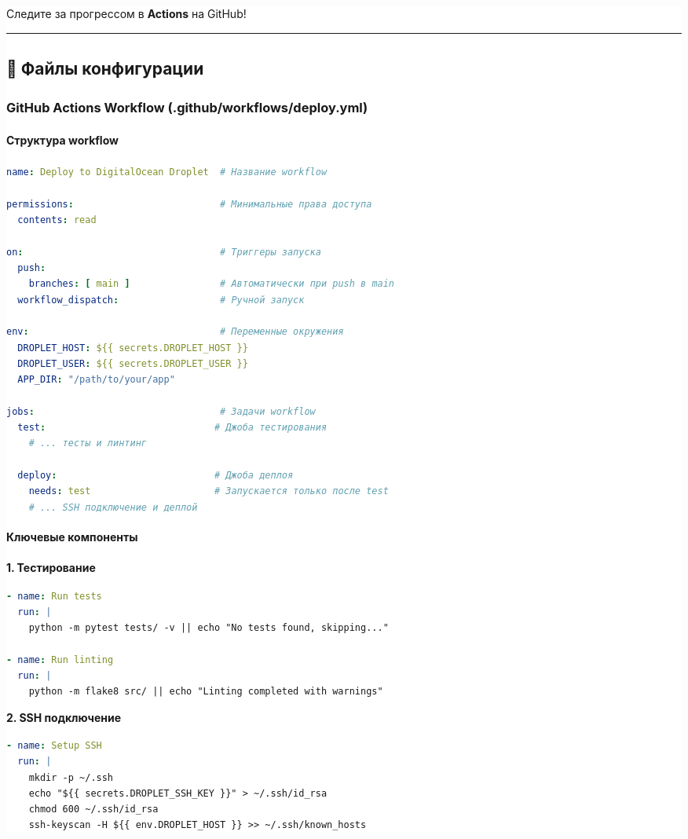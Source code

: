 Следите за прогрессом в **Actions** на GitHub!

---

## 📁 Файлы конфигурации

### GitHub Actions Workflow (.github/workflows/deploy.yml)

#### Структура workflow

```yaml
name: Deploy to DigitalOcean Droplet  # Название workflow

permissions:                          # Минимальные права доступа
  contents: read

on:                                   # Триггеры запуска
  push:
    branches: [ main ]                # Автоматически при push в main
  workflow_dispatch:                  # Ручной запуск

env:                                  # Переменные окружения
  DROPLET_HOST: ${{ secrets.DROPLET_HOST }}
  DROPLET_USER: ${{ secrets.DROPLET_USER }}
  APP_DIR: "/path/to/your/app"

jobs:                                 # Задачи workflow
  test:                              # Джоба тестирования
    # ... тесты и линтинг
  
  deploy:                            # Джоба деплоя
    needs: test                      # Запускается только после test
    # ... SSH подключение и деплой
```

#### Ключевые компоненты

**1. Тестирование**
```yaml
- name: Run tests
  run: |
    python -m pytest tests/ -v || echo "No tests found, skipping..."

- name: Run linting  
  run: |
    python -m flake8 src/ || echo "Linting completed with warnings"
```

**2. SSH подключение**
```yaml
- name: Setup SSH
  run: |
    mkdir -p ~/.ssh
    echo "${{ secrets.DROPLET_SSH_KEY }}" > ~/.ssh/id_rsa
    chmod 600 ~/.ssh/id_rsa
    ssh-keyscan -H ${{ env.DROPLET_HOST }} >> ~/.ssh/known_hosts
```
